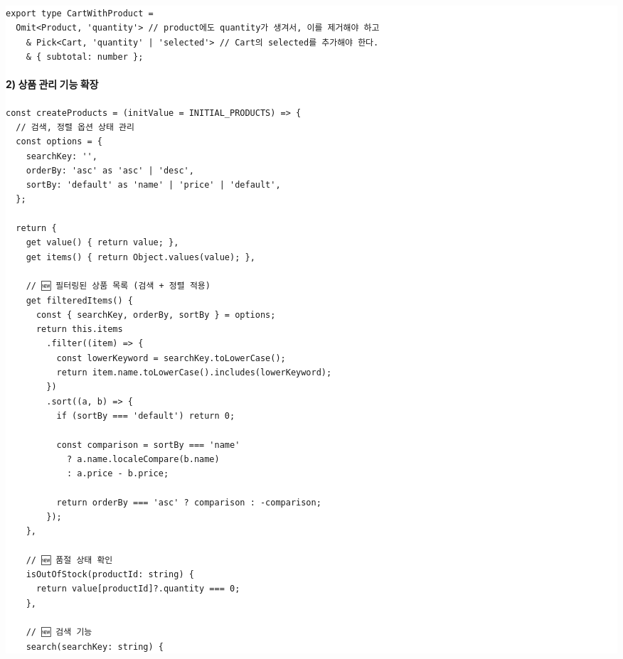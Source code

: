 ```tsx
export type CartWithProduct =
  Omit<Product, 'quantity'> // product에도 quantity가 생겨서, 이를 제거해야 하고
    & Pick<Cart, 'quantity' | 'selected'> // Cart의 selected를 추가해야 한다.
    & { subtotal: number };

```

#### 2) 상품 관리 기능 확장

```tsx
const createProducts = (initValue = INITIAL_PRODUCTS) => {
  // 검색, 정렬 옵션 상태 관리
  const options = {
    searchKey: '',
    orderBy: 'asc' as 'asc' | 'desc',
    sortBy: 'default' as 'name' | 'price' | 'default',
  };

  return {
    get value() { return value; },
    get items() { return Object.values(value); },

    // 🆕 필터링된 상품 목록 (검색 + 정렬 적용)
    get filteredItems() {
      const { searchKey, orderBy, sortBy } = options;
      return this.items
        .filter((item) => {
          const lowerKeyword = searchKey.toLowerCase();
          return item.name.toLowerCase().includes(lowerKeyword);
        })
        .sort((a, b) => {
          if (sortBy === 'default') return 0;

          const comparison = sortBy === 'name'
            ? a.name.localeCompare(b.name)
            : a.price - b.price;

          return orderBy === 'asc' ? comparison : -comparison;
        });
    },

    // 🆕 품절 상태 확인
    isOutOfStock(productId: string) {
      return value[productId]?.quantity === 0;
    },

    // 🆕 검색 기능
    search(searchKey: string) {
